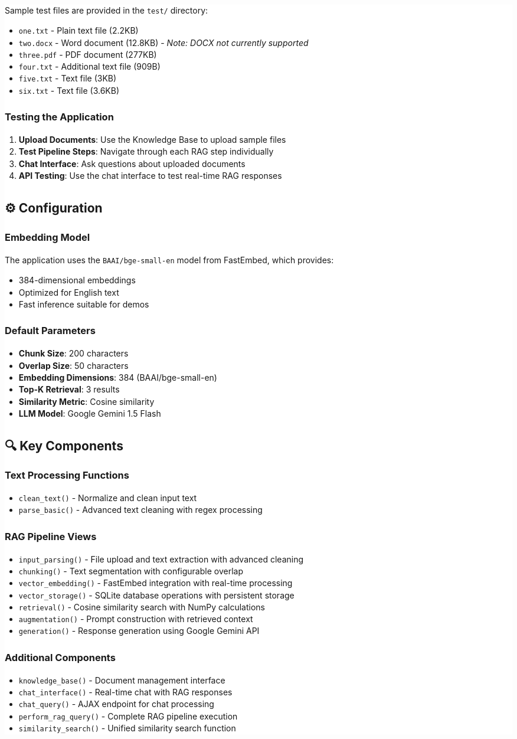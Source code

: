 Sample test files are provided in the `test/` directory:
- `one.txt` - Plain text file (2.2KB)
- `two.docx` - Word document (12.8KB) - *Note: DOCX not currently supported*
- `three.pdf` - PDF document (277KB)
- `four.txt` - Additional text file (909B)
- `five.txt` - Text file (3KB)
- `six.txt` - Text file (3.6KB)

### Testing the Application
1. **Upload Documents**: Use the Knowledge Base to upload sample files
2. **Test Pipeline Steps**: Navigate through each RAG step individually
3. **Chat Interface**: Ask questions about uploaded documents
4. **API Testing**: Use the chat interface to test real-time RAG responses

## ⚙️ Configuration

### Embedding Model
The application uses the `BAAI/bge-small-en` model from FastEmbed, which provides:
- 384-dimensional embeddings
- Optimized for English text
- Fast inference suitable for demos

### Default Parameters
- **Chunk Size**: 200 characters
- **Overlap Size**: 50 characters
- **Embedding Dimensions**: 384 (BAAI/bge-small-en)
- **Top-K Retrieval**: 3 results
- **Similarity Metric**: Cosine similarity
- **LLM Model**: Google Gemini 1.5 Flash

## 🔍 Key Components

### Text Processing Functions
- `clean_text()` - Normalize and clean input text
- `parse_basic()` - Advanced text cleaning with regex processing

### RAG Pipeline Views
- `input_parsing()` - File upload and text extraction with advanced cleaning
- `chunking()` - Text segmentation with configurable overlap
- `vector_embedding()` - FastEmbed integration with real-time processing
- `vector_storage()` - SQLite database operations with persistent storage
- `retrieval()` - Cosine similarity search with NumPy calculations
- `augmentation()` - Prompt construction with retrieved context
- `generation()` - Response generation using Google Gemini API

### Additional Components
- `knowledge_base()` - Document management interface
- `chat_interface()` - Real-time chat with RAG responses
- `chat_query()` - AJAX endpoint for chat processing
- `perform_rag_query()` - Complete RAG pipeline execution
- `similarity_search()` - Unified similarity search function
